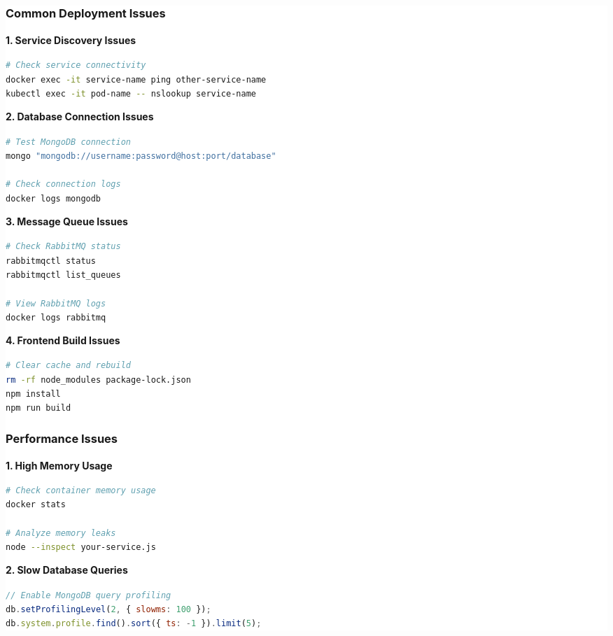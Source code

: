 ### Common Deployment Issues

**1. Service Discovery Issues**

```bash
# Check service connectivity
docker exec -it service-name ping other-service-name
kubectl exec -it pod-name -- nslookup service-name
```

**2. Database Connection Issues**

```bash
# Test MongoDB connection
mongo "mongodb://username:password@host:port/database"

# Check connection logs
docker logs mongodb
```

**3. Message Queue Issues**

```bash
# Check RabbitMQ status
rabbitmqctl status
rabbitmqctl list_queues

# View RabbitMQ logs
docker logs rabbitmq
```

**4. Frontend Build Issues**

```bash
# Clear cache and rebuild
rm -rf node_modules package-lock.json
npm install
npm run build
```

### Performance Issues

**1. High Memory Usage**

```bash
# Check container memory usage
docker stats

# Analyze memory leaks
node --inspect your-service.js
```

**2. Slow Database Queries**

```javascript
// Enable MongoDB query profiling
db.setProfilingLevel(2, { slowms: 100 });
db.system.profile.find().sort({ ts: -1 }).limit(5);
```
